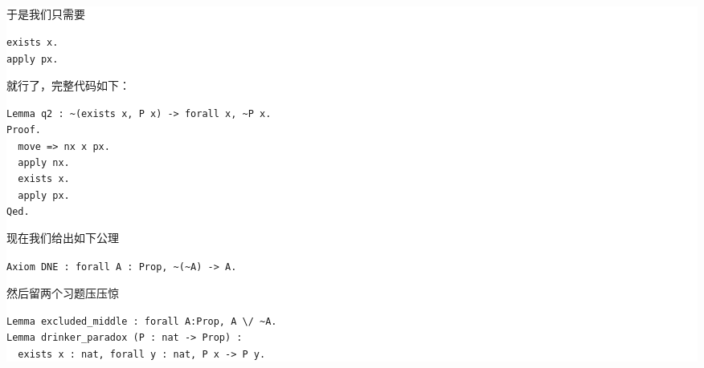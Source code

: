 于是我们只需要
```coq
exists x.
apply px. 
```
就行了，完整代码如下：
```coq
Lemma q2 : ~(exists x, P x) -> forall x, ~P x.
Proof.
  move => nx x px.
  apply nx.
  exists x.
  apply px. 
Qed.
```

现在我们给出如下公理
```coq
Axiom DNE : forall A : Prop, ~(~A) -> A.
```

然后留两个习题压压惊
```coq
Lemma excluded_middle : forall A:Prop, A \/ ~A.
Lemma drinker_paradox (P : nat -> Prop) :
  exists x : nat, forall y : nat, P x -> P y.
```